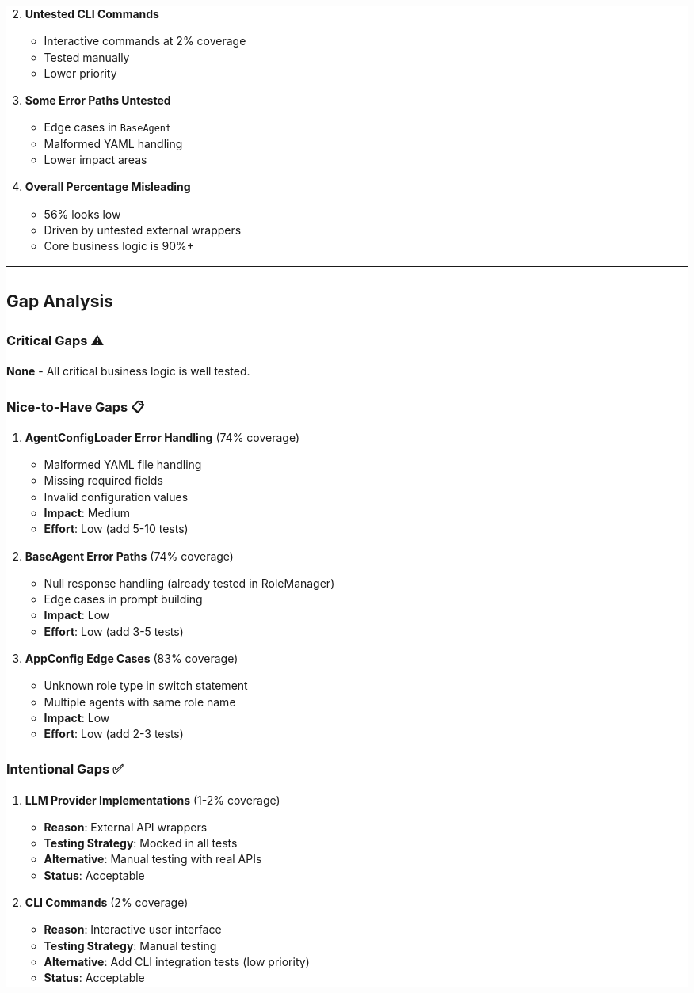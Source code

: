 2. **Untested CLI Commands**
   - Interactive commands at 2% coverage
   - Tested manually
   - Lower priority

3. **Some Error Paths Untested**
   - Edge cases in `BaseAgent`
   - Malformed YAML handling
   - Lower impact areas

4. **Overall Percentage Misleading**
   - 56% looks low
   - Driven by untested external wrappers
   - Core business logic is 90%+

---

## Gap Analysis

### Critical Gaps ⚠️

**None** - All critical business logic is well tested.

### Nice-to-Have Gaps 📋

1. **AgentConfigLoader Error Handling** (74% coverage)
   - Malformed YAML file handling
   - Missing required fields
   - Invalid configuration values
   - **Impact**: Medium
   - **Effort**: Low (add 5-10 tests)

2. **BaseAgent Error Paths** (74% coverage)
   - Null response handling (already tested in RoleManager)
   - Edge cases in prompt building
   - **Impact**: Low
   - **Effort**: Low (add 3-5 tests)

3. **AppConfig Edge Cases** (83% coverage)
   - Unknown role type in switch statement
   - Multiple agents with same role name
   - **Impact**: Low
   - **Effort**: Low (add 2-3 tests)

### Intentional Gaps ✅

1. **LLM Provider Implementations** (1-2% coverage)
   - **Reason**: External API wrappers
   - **Testing Strategy**: Mocked in all tests
   - **Alternative**: Manual testing with real APIs
   - **Status**: Acceptable

2. **CLI Commands** (2% coverage)
   - **Reason**: Interactive user interface
   - **Testing Strategy**: Manual testing
   - **Alternative**: Add CLI integration tests (low priority)
   - **Status**: Acceptable
